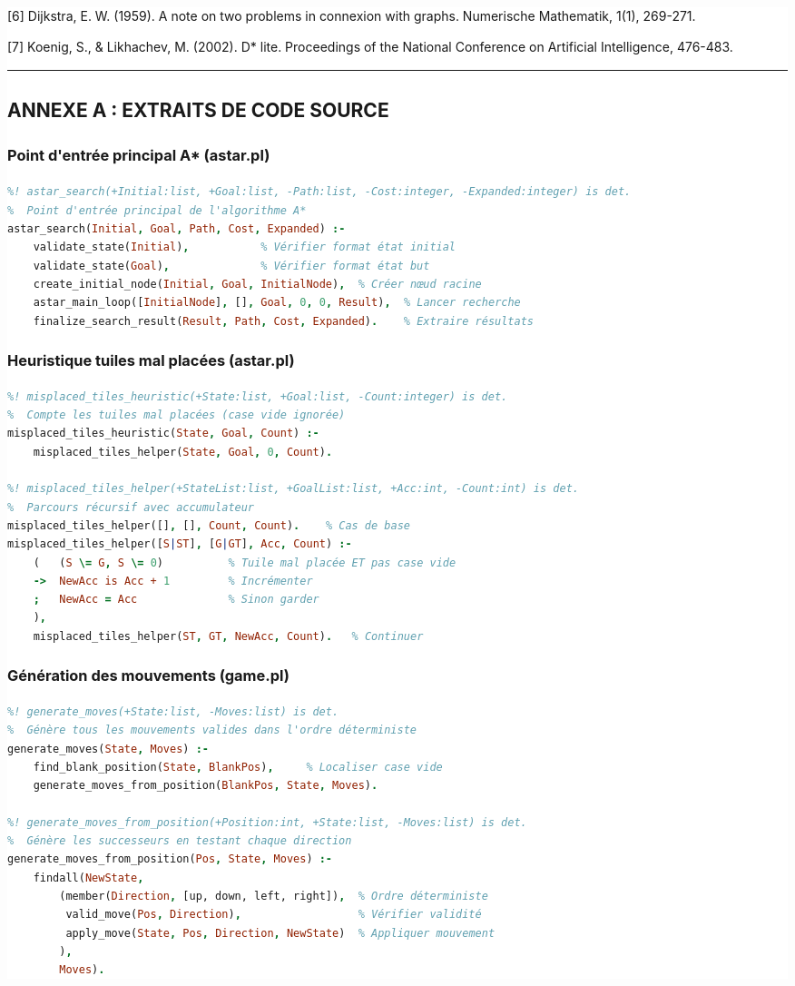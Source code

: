 [6] Dijkstra, E. W. (1959). A note on two problems in connexion with graphs. Numerische Mathematik, 1(1), 269-271.

[7] Koenig, S., & Likhachev, M. (2002). D* lite. Proceedings of the National Conference on Artificial Intelligence, 476-483.

---

## ANNEXE A : EXTRAITS DE CODE SOURCE

### Point d'entrée principal A* (astar.pl)

```prolog
%! astar_search(+Initial:list, +Goal:list, -Path:list, -Cost:integer, -Expanded:integer) is det.
%  Point d'entrée principal de l'algorithme A*
astar_search(Initial, Goal, Path, Cost, Expanded) :-
    validate_state(Initial),           % Vérifier format état initial
    validate_state(Goal),              % Vérifier format état but
    create_initial_node(Initial, Goal, InitialNode),  % Créer nœud racine
    astar_main_loop([InitialNode], [], Goal, 0, 0, Result),  % Lancer recherche
    finalize_search_result(Result, Path, Cost, Expanded).    % Extraire résultats
```

### Heuristique tuiles mal placées (astar.pl)

```prolog
%! misplaced_tiles_heuristic(+State:list, +Goal:list, -Count:integer) is det.
%  Compte les tuiles mal placées (case vide ignorée)
misplaced_tiles_heuristic(State, Goal, Count) :-
    misplaced_tiles_helper(State, Goal, 0, Count).

%! misplaced_tiles_helper(+StateList:list, +GoalList:list, +Acc:int, -Count:int) is det.
%  Parcours récursif avec accumulateur
misplaced_tiles_helper([], [], Count, Count).    % Cas de base
misplaced_tiles_helper([S|ST], [G|GT], Acc, Count) :-
    (   (S \= G, S \= 0)          % Tuile mal placée ET pas case vide
    ->  NewAcc is Acc + 1         % Incrémenter
    ;   NewAcc = Acc              % Sinon garder
    ),
    misplaced_tiles_helper(ST, GT, NewAcc, Count).   % Continuer
```

### Génération des mouvements (game.pl)

```prolog
%! generate_moves(+State:list, -Moves:list) is det.
%  Génère tous les mouvements valides dans l'ordre déterministe
generate_moves(State, Moves) :-
    find_blank_position(State, BlankPos),     % Localiser case vide
    generate_moves_from_position(BlankPos, State, Moves).

%! generate_moves_from_position(+Position:int, +State:list, -Moves:list) is det.
%  Génère les successeurs en testant chaque direction
generate_moves_from_position(Pos, State, Moves) :-
    findall(NewState,
        (member(Direction, [up, down, left, right]),  % Ordre déterministe
         valid_move(Pos, Direction),                  % Vérifier validité
         apply_move(State, Pos, Direction, NewState)  % Appliquer mouvement
        ),
        Moves).
```
